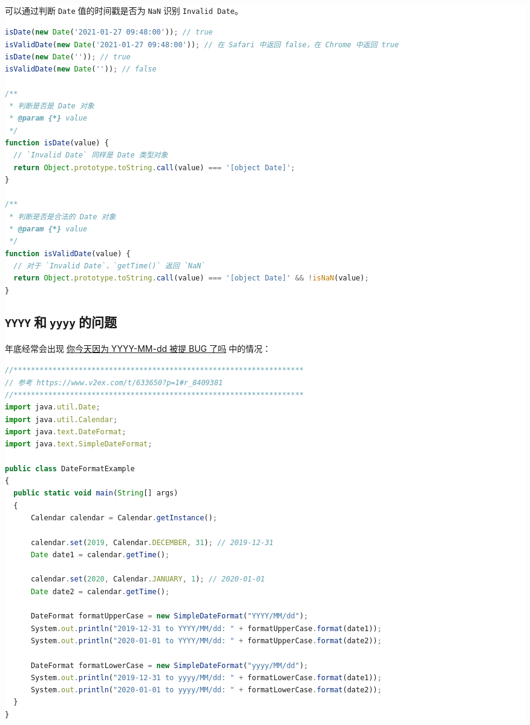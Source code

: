 可以通过判断 `Date` 值的时间戳是否为 `NaN` 识别 `Invalid Date`。

```js
isDate(new Date('2021-01-27 09:48:00')); // true
isValidDate(new Date('2021-01-27 09:48:00')); // 在 Safari 中返回 false，在 Chrome 中返回 true
isDate(new Date('')); // true
isValidDate(new Date('')); // false

/**
 * 判断是否是 Date 对象
 * @param {*} value
 */
function isDate(value) {
  // `Invalid Date` 同样是 Date 类型对象
  return Object.prototype.toString.call(value) === '[object Date]';
}

/**
 * 判断是否是合法的 Date 对象
 * @param {*} value
 */
function isValidDate(value) {
  // 对于 `Invalid Date`，`getTime()` 返回 `NaN`
  return Object.prototype.toString.call(value) === '[object Date]' && !isNaN(value);
}
```

## `YYYY` 和 `yyyy` 的问题

年底经常会出现 [你今天因为 YYYY-MM-dd 被提 BUG 了吗](https://www.v2ex.com/t/633650?p=1) 中的情况：

```js
//*******************************************************************
// 参考 https://www.v2ex.com/t/633650?p=1#r_8409381
//*******************************************************************
import java.util.Date;
import java.util.Calendar;
import java.text.DateFormat;
import java.text.SimpleDateFormat;

public class DateFormatExample
{
  public static void main(String[] args)
  {
      Calendar calendar = Calendar.getInstance();
      
      calendar.set(2019, Calendar.DECEMBER, 31); // 2019-12-31
      Date date1 = calendar.getTime();
      
      calendar.set(2020, Calendar.JANUARY, 1); // 2020-01-01
      Date date2 = calendar.getTime();

      DateFormat formatUpperCase = new SimpleDateFormat("YYYY/MM/dd");
      System.out.println("2019-12-31 to YYYY/MM/dd: " + formatUpperCase.format(date1));
      System.out.println("2020-01-01 to YYYY/MM/dd: " + formatUpperCase.format(date2));

      DateFormat formatLowerCase = new SimpleDateFormat("yyyy/MM/dd");
      System.out.println("2019-12-31 to yyyy/MM/dd: " + formatLowerCase.format(date1));
      System.out.println("2020-01-01 to yyyy/MM/dd: " + formatLowerCase.format(date2));
  }
}
```
